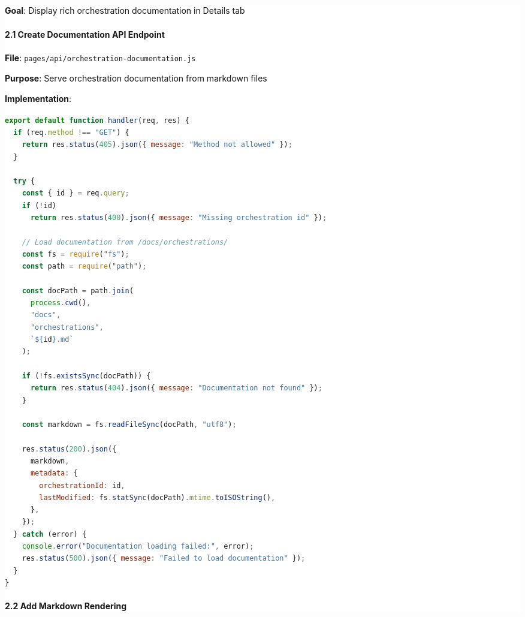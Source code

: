 **Goal**: Display rich orchestration documentation in Details tab

#### 2.1 Create Documentation API Endpoint

**File**: `pages/api/orchestration-documentation.js`

**Purpose**: Serve orchestration documentation from markdown files

**Implementation**:

```javascript
export default function handler(req, res) {
  if (req.method !== "GET") {
    return res.status(405).json({ message: "Method not allowed" });
  }

  try {
    const { id } = req.query;
    if (!id)
      return res.status(400).json({ message: "Missing orchestration id" });

    // Load documentation from /docs/orchestrations/
    const fs = require("fs");
    const path = require("path");

    const docPath = path.join(
      process.cwd(),
      "docs",
      "orchestrations",
      `${id}.md`
    );

    if (!fs.existsSync(docPath)) {
      return res.status(404).json({ message: "Documentation not found" });
    }

    const markdown = fs.readFileSync(docPath, "utf8");

    res.status(200).json({
      markdown,
      metadata: {
        orchestrationId: id,
        lastModified: fs.statSync(docPath).mtime.toISOString(),
      },
    });
  } catch (error) {
    console.error("Documentation loading failed:", error);
    res.status(500).json({ message: "Failed to load documentation" });
  }
}
```

#### 2.2 Add Markdown Rendering
